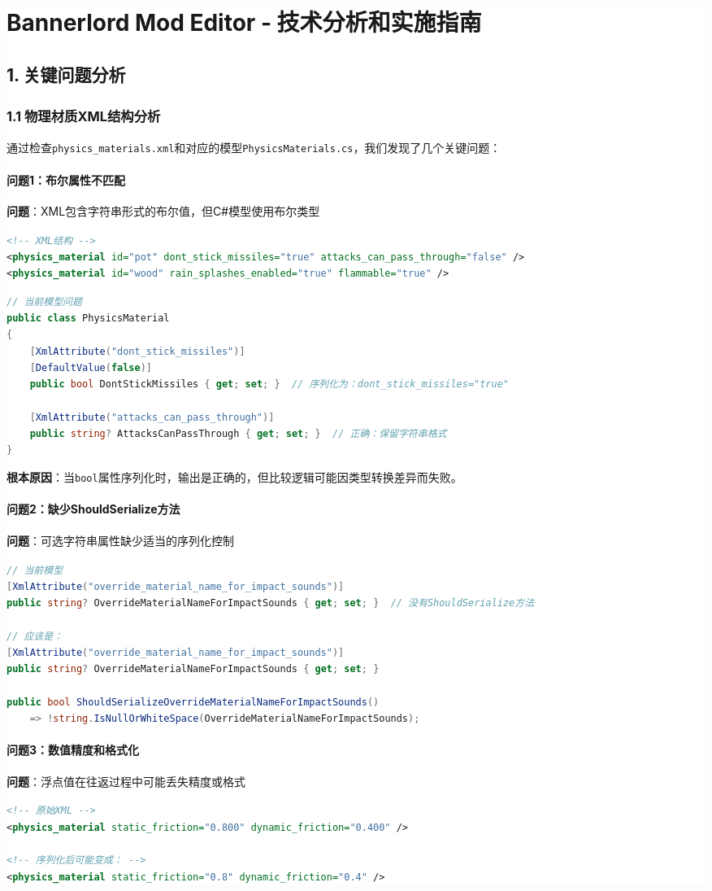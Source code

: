 # Bannerlord Mod Editor - 技术分析和实施指南

## 1. 关键问题分析

### 1.1 物理材质XML结构分析

通过检查`physics_materials.xml`和对应的模型`PhysicsMaterials.cs`，我们发现了几个关键问题：

#### 问题1：布尔属性不匹配
**问题**：XML包含字符串形式的布尔值，但C#模型使用布尔类型
```xml
<!-- XML结构 -->
<physics_material id="pot" dont_stick_missiles="true" attacks_can_pass_through="false" />
<physics_material id="wood" rain_splashes_enabled="true" flammable="true" />
```

```csharp
// 当前模型问题
public class PhysicsMaterial
{
    [XmlAttribute("dont_stick_missiles")]
    [DefaultValue(false)]
    public bool DontStickMissiles { get; set; }  // 序列化为：dont_stick_missiles="true"
    
    [XmlAttribute("attacks_can_pass_through")]
    public string? AttacksCanPassThrough { get; set; }  // 正确：保留字符串格式
}
```

**根本原因**：当`bool`属性序列化时，输出是正确的，但比较逻辑可能因类型转换差异而失败。

#### 问题2：缺少ShouldSerialize方法
**问题**：可选字符串属性缺少适当的序列化控制
```csharp
// 当前模型
[XmlAttribute("override_material_name_for_impact_sounds")]
public string? OverrideMaterialNameForImpactSounds { get; set; }  // 没有ShouldSerialize方法

// 应该是：
[XmlAttribute("override_material_name_for_impact_sounds")]
public string? OverrideMaterialNameForImpactSounds { get; set; }

public bool ShouldSerializeOverrideMaterialNameForImpactSounds() 
    => !string.IsNullOrWhiteSpace(OverrideMaterialNameForImpactSounds);
```

#### 问题3：数值精度和格式化
**问题**：浮点值在往返过程中可能丢失精度或格式
```xml
<!-- 原始XML -->
<physics_material static_friction="0.800" dynamic_friction="0.400" />

<!-- 序列化后可能变成： -->
<physics_material static_friction="0.8" dynamic_friction="0.4" />
```
